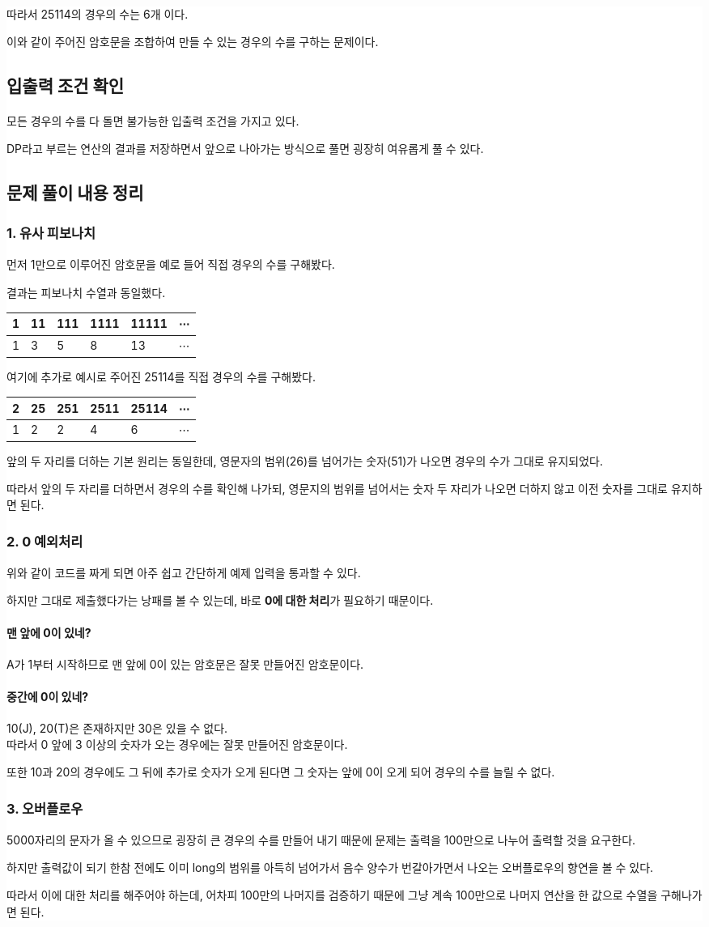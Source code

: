 따라서 25114의 경우의 수는 6개 이다.

이와 같이 주어진 암호문을 조합하여 만들 수 있는 경우의 수를 구하는 문제이다.

## 입출력 조건 확인
모든 경우의 수를 다 돌면 불가능한 입출력 조건을 가지고 있다.

DP라고 부르는 연산의 결과를 저장하면서 앞으로 나아가는 방식으로 풀면 굉장히 여유롭게 풀 수 있다.

## 문제 풀이 내용 정리
### 1. 유사 피보나치
먼저 1만으로 이루어진 암호문을 예로 들어 직접 경우의 수를 구해봤다.

결과는 피보나치 수열과 동일했다.

|1|11|111|1111|11111|⋯|
|-|-|-|-|-|-|
|1|3|5|8|13|⋯|

여기에 추가로 예시로 주어진 25114를 직접 경우의 수를 구해봤다.

|2|25|251|2511|25114|⋯|
|-|-|-|-|-|-|
|1|2|2|4|6|⋯|

앞의 두 자리를 더하는 기본 원리는 동일한데, 영문자의 범위(26)를 넘어가는 숫자(51)가 나오면 경우의 수가 그대로 유지되었다.

따라서 앞의 두 자리를 더하면서 경우의 수를 확인해 나가되, 영문지의 범위를 넘어서는 숫자 두 자리가 나오면 더하지 않고 이전 숫자를 그대로 유지하면 된다.

### 2. 0 예외처리
위와 같이 코드를 짜게 되면 아주 쉽고 간단하게 예제 입력을 통과할 수 있다.

하지만 그대로 제출했다가는 낭패를 볼 수 있는데, 바로 **0에 대한 처리**가 필요하기 때문이다.

#### 맨 앞에 0이 있네?
A가 1부터 시작하므로 맨 앞에 0이 있는 암호문은 잘못 만들어진 암호문이다.

#### 중간에 0이 있네?
10(J), 20(T)은 존재하지만 30은 있을 수 없다.  
따라서 0 앞에 3 이상의 숫자가 오는 경우에는 잘못 만들어진 암호문이다.

또한 10과 20의 경우에도 그 뒤에 추가로 숫자가 오게 된다면 그 숫자는 앞에 0이 오게 되어 경우의 수를 늘릴 수 없다.

### 3. 오버플로우
5000자리의 문자가 올 수 있으므로 굉장히 큰 경우의 수를 만들어 내기 때문에 문제는 출력을 100만으로 나누어 출력할 것을 요구한다.

하지만 출력값이 되기 한참 전에도 이미 long의 범위를 아득히 넘어가서 음수 양수가 번갈아가면서 나오는 오버플로우의 향연을 볼 수 있다.

따라서 이에 대한 처리를 해주어야 하는데, 어차피 100만의 나머지를 검증하기 때문에 그냥 계속 100만으로 나머지 연산을 한 값으로 수열을 구해나가면 된다.
